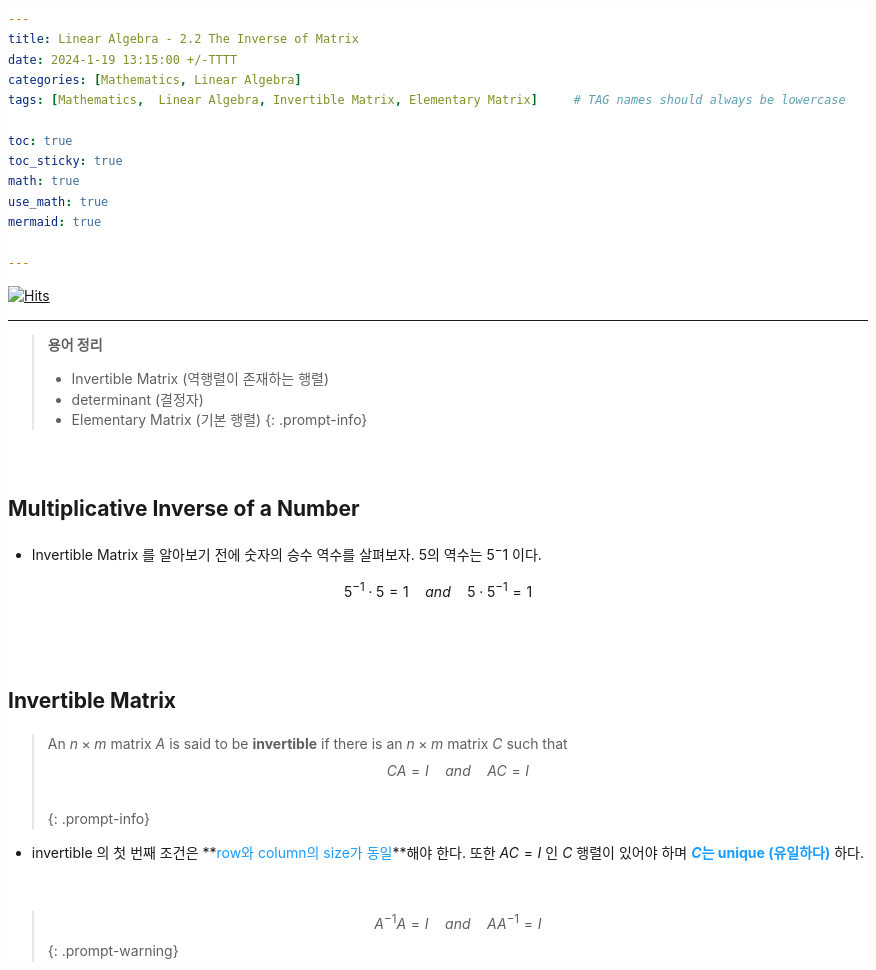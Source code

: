 ```yaml
---
title: Linear Algebra - 2.2 The Inverse of Matrix
date: 2024-1-19 13:15:00 +/-TTTT
categories: [Mathematics, Linear Algebra]
tags: [Mathematics,  Linear Algebra, Invertible Matrix, Elementary Matrix]     # TAG names should always be lowercase

toc: true
toc_sticky: true
math: true
use_math: true
mermaid: true

---
```


[![Hits](https://hits.seeyoufarm.com/api/count/incr/badge.svg?url=https%3A%2F%2Fepheria.github.io&count_bg=%2379C83D&title_bg=%23555555&icon=&icon_color=%23E7E7E7&title=views&edge_flat=false)](https://hits.seeyoufarm.com)

---

> **용어 정리**   
> * Invertible Matrix (역행렬이 존재하는 행렬)
> * determinant (결정자)
> * Elementary Matrix (기본 행렬)
{: .prompt-info}

<br>

## Multiplicative Inverse of a Number

- Invertible Matrix 를 알아보기 전에 숫자의 승수 역수를 살펴보자. $5$의 역수는 $5^-1$ 이다.

$$ 5^{-1} \cdot 5 = 1 \quad and \quad 5 \cdot 5^{-1} = 1 $$ 

<br>
<br>

## Invertible Matrix

> An $n \times m$ matrix $A$ is said to be **invertible** if there is an $n \times m$ matrix $C$ such that   
> $$ CA = I \quad and \quad AC = I $$   
{: .prompt-info}

- invertible 의 첫 번째 조건은  **<span style="color:#179CFF">row와 column의 size가 동일</span>**해야 한다. 또한 $AC = I$ 인 $C$ 행렬이 있어야 하며 **<span style="color:#179CFF">$C$는 unique (유일하다)</span>** 하다.

<br>

> $$ A^{-1}A = I \quad and \quad AA^{-1} = I   $$
{: .prompt-warning}
